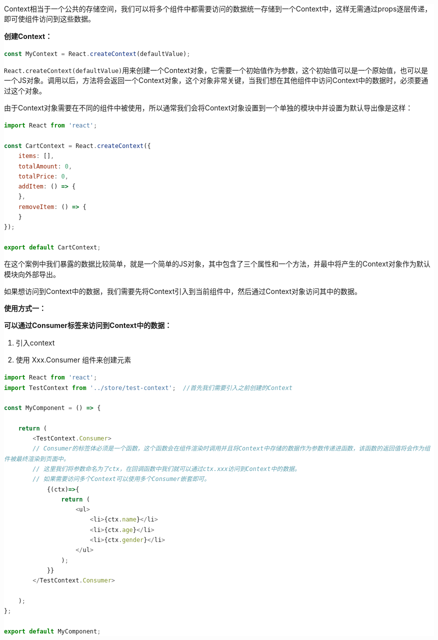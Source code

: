 Context相当于一个公共的存储空间，我们可以将多个组件中都需要访问的数据统一存储到一个Context中，这样无需通过props逐层传递，即可使组件访问到这些数据。

**创建Context：**

```js
const MyContext = React.createContext(defaultValue);
```

`React.createContext(defaultValue)`用来创建一个Context对象，它需要一个初始值作为参数，这个初始值可以是一个原始值，也可以是一个JS对象。调用以后，方法将会返回一个Context对象，这个对象非常关键，当我们想在其他组件中访问Context中的数据时，必须要通过这个对象。

由于Context对象需要在不同的组件中被使用，所以通常我们会将Context对象设置到一个单独的模块中并设置为默认导出像是这样：

```js
import React from 'react';

const CartContext = React.createContext({
    items: [],
    totalAmount: 0,
    totalPrice: 0,
    addItem: () => {
    },
    removeItem: () => {
    }
});

export default CartContext;
```

在这个案例中我们暴露的数据比较简单，就是一个简单的JS对象，其中包含了三个属性和一个方法，并最中将产生的Context对象作为默认模块向外部导出。

如果想访问到Context中的数据，我们需要先将Context引入到当前组件中，然后通过Context对象访问其中的数据。

**使用方式一：**

**可以通过Consumer标签来访问到Context中的数据：**

1. 引入context

2. 使用 Xxx.Consumer 组件来创建元素

```js
import React from 'react';
import TestContext from '../store/test-context';  //首先我们需要引入之前创建的Context

const MyComponent = () => {

    return (
        <TestContext.Consumer>
        // Consumer的标签体必须是一个函数，这个函数会在组件渲染时调用并且将Context中存储的数据作为参数传递进函数，该函数的返回值将会作为组件被最终渲染到页面中。
        // 这里我们将参数命名为了ctx，在回调函数中我们就可以通过ctx.xxx访问到Context中的数据。
        // 如果需要访问多个Context可以使用多个Consumer嵌套即可。
            {(ctx)=>{
                return (
                    <ul>
                        <li>{ctx.name}</li>
                        <li>{ctx.age}</li>
                        <li>{ctx.gender}</li>
                    </ul>
                );
            }}
        </TestContext.Consumer>

    );
};

export default MyComponent;
```
